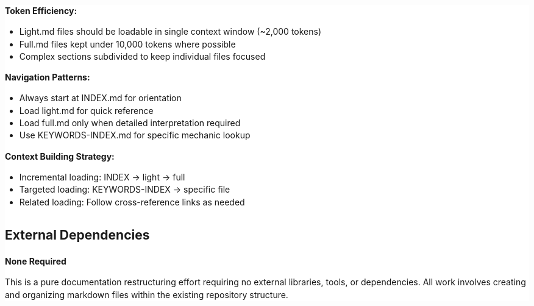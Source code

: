 **Token Efficiency:**
- Light.md files should be loadable in single context window (~2,000 tokens)
- Full.md files kept under 10,000 tokens where possible
- Complex sections subdivided to keep individual files focused

**Navigation Patterns:**
- Always start at INDEX.md for orientation
- Load light.md for quick reference
- Load full.md only when detailed interpretation required
- Use KEYWORDS-INDEX.md for specific mechanic lookup

**Context Building Strategy:**
- Incremental loading: INDEX → light → full
- Targeted loading: KEYWORDS-INDEX → specific file
- Related loading: Follow cross-reference links as needed

## External Dependencies

**None Required**

This is a pure documentation restructuring effort requiring no external libraries, tools, or dependencies. All work involves creating and organizing markdown files within the existing repository structure.
